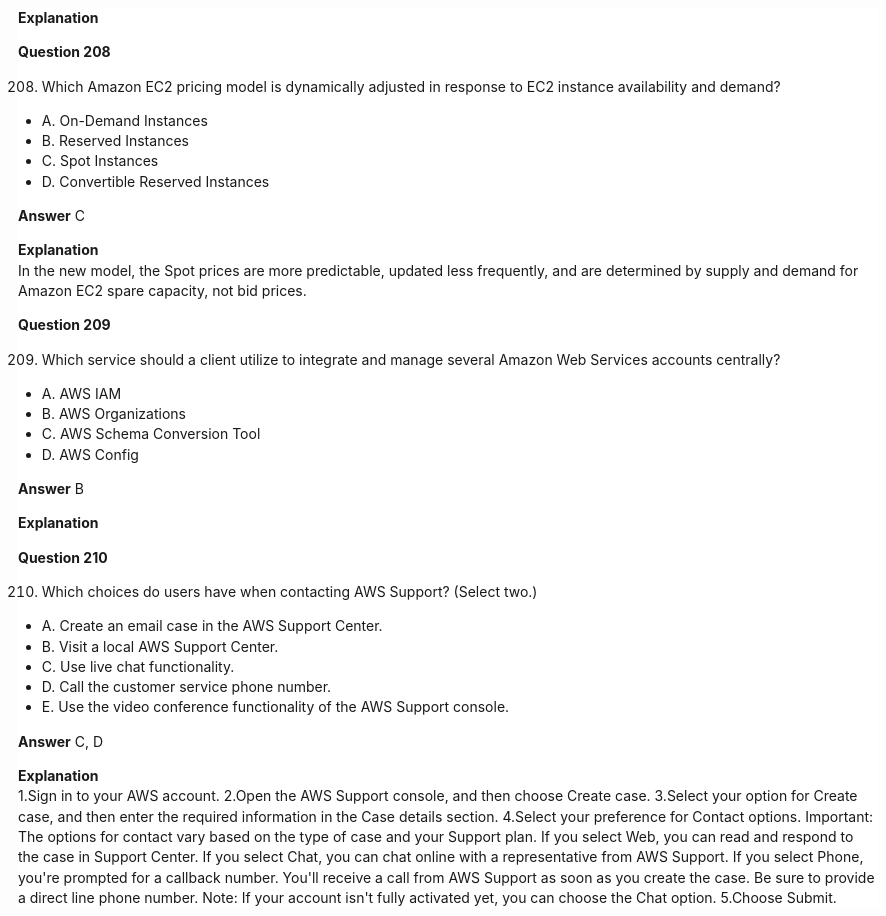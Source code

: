 **Explanation**



**Question 208**

208. Which Amazon EC2 pricing model is dynamically adjusted in response to EC2 instance availability and demand?
*  A. On-Demand Instances
*  B. Reserved Instances
*  C. Spot Instances
*  D. Convertible Reserved Instances

**Answer** C

**Explanation**  
In the new model, the Spot prices are more predictable, updated less frequently, and are
determined by supply and demand for Amazon EC2 spare capacity, not bid prices.


**Question 209**

209. Which service should a client utilize to integrate and manage several Amazon Web Services accounts centrally?
*  A. AWS IAM
*  B. AWS Organizations
*  C. AWS Schema Conversion Tool
*  D. AWS Config

**Answer** B

**Explanation**



**Question 210**

210. Which choices do users have when contacting AWS Support? (Select two.)
*  A. Create an email case in the AWS Support Center.
*  B. Visit a local AWS Support Center.
*  C. Use live chat functionality.
*  D. Call the customer service phone number.
*  E. Use the video conference functionality of the AWS Support console.

**Answer** C, D

**Explanation**  
1.Sign in to your AWS account.
2.Open the AWS Support console, and then choose Create case.
3.Select your option for Create case, and then enter the required information in the Case details section.
4.Select your preference for Contact options.
Important: The options for contact vary based on the type of case and your Support plan.
If you select Web, you can read and respond to the case in Support Center.
If you select Chat, you can chat online with a representative from AWS Support.
If you select Phone, you're prompted for a callback number. You'll receive a call from AWS Support as soon as you create the case. Be sure to provide a direct line phone number.
Note: If your account isn't fully activated yet, you can choose the Chat option.
5.Choose Submit.
